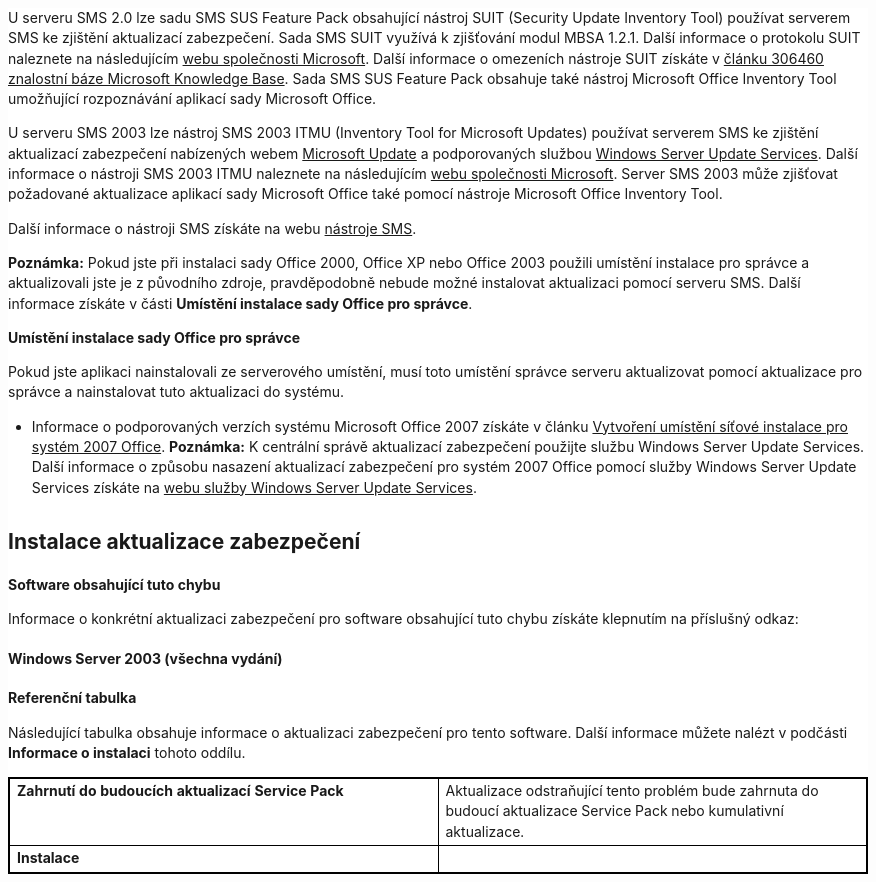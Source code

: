 U serveru SMS 2.0 lze sadu SMS SUS Feature Pack obsahující nástroj SUIT (Security Update Inventory Tool) používat serverem SMS ke zjištění aktualizací zabezpečení. Sada SMS SUIT využívá k zjišťování modul MBSA 1.2.1. Další informace o protokolu SUIT naleznete na následujícím [webu společnosti Microsoft](http://support.microsoft.com/kb/894154/). Další informace o omezeních nástroje SUIT získáte v [článku 306460 znalostní báze Microsoft Knowledge Base](http://support.microsoft.com/kb/306460/). Sada SMS SUS Feature Pack obsahuje také nástroj Microsoft Office Inventory Tool umožňující rozpoznávání aplikací sady Microsoft Office.

U serveru SMS 2003 lze nástroj SMS 2003 ITMU (Inventory Tool for Microsoft Updates) používat serverem SMS ke zjištění aktualizací zabezpečení nabízených webem [Microsoft Update](http://update.microsoft.com/microsoftupdate) a podporovaných službou [Windows Server Update Services](http://go.microsoft.com/fwlink/?linkid=50120). Další informace o nástroji SMS 2003 ITMU naleznete na následujícím [webu společnosti Microsoft](http://go.microsoft.com/fwlink/?linkid=72181). Server SMS 2003 může zjišťovat požadované aktualizace aplikací sady Microsoft Office také pomocí nástroje Microsoft Office Inventory Tool.

Další informace o nástroji SMS získáte na webu [nástroje SMS](http://go.microsoft.com/fwlink/?linkid=21158).

**Poznámka:** Pokud jste při instalaci sady Office 2000, Office XP nebo Office 2003 použili umístění instalace pro správce a aktualizovali jste je z původního zdroje, pravděpodobně nebude možné instalovat aktualizaci pomocí serveru SMS. Další informace získáte v části **Umístění instalace sady Office pro správce**.

**Umístění instalace sady Office pro správce**

Pokud jste aplikaci nainstalovali ze serverového umístění, musí toto umístění správce serveru aktualizovat pomocí aktualizace pro správce a nainstalovat tuto aktualizaci do systému.

-   Informace o podporovaných verzích systému Microsoft Office 2007 získáte v článku [Vytvoření umístění síťové instalace pro systém 2007 Office](http://technet2.microsoft.com/office/f/?en-us/library/72c9ae03-1342-4524-8242-1524fbd068a51033.mspx).
    **Poznámka:** K centrální správě aktualizací zabezpečení použijte službu Windows Server Update Services. Další informace o způsobu nasazení aktualizací zabezpečení pro systém 2007 Office pomocí služby Windows Server Update Services získáte na [webu služby Windows Server Update Services](http://go.microsoft.com/fwlink/?linkid=50120).

Instalace aktualizace zabezpečení
---------------------------------

<span></span>
**Software obsahující tuto chybu**

Informace o konkrétní aktualizaci zabezpečení pro software obsahující tuto chybu získáte klepnutím na příslušný odkaz:

#### Windows Server 2003 (všechna vydání)

**Referenční tabulka**

Následující tabulka obsahuje informace o aktualizaci zabezpečení pro tento software. Další informace můžete nalézt v podčásti **Informace o instalaci** tohoto oddílu.

 
<table style="border:1px solid black;">
<colgroup>
<col width="50%" />
<col width="50%" />
</colgroup>
<tbody>
<tr class="odd">
<td style="border:1px solid black;"><strong>Zahrnutí do budoucích aktualizací Service Pack</strong></td>
<td style="border:1px solid black;">Aktualizace odstraňující tento problém bude zahrnuta do budoucí aktualizace Service Pack nebo kumulativní aktualizace.</td>
</tr>
<tr class="even">
<td style="border:1px solid black;"><strong>Instalace</strong></td>
<td style="border:1px solid black;"></td>